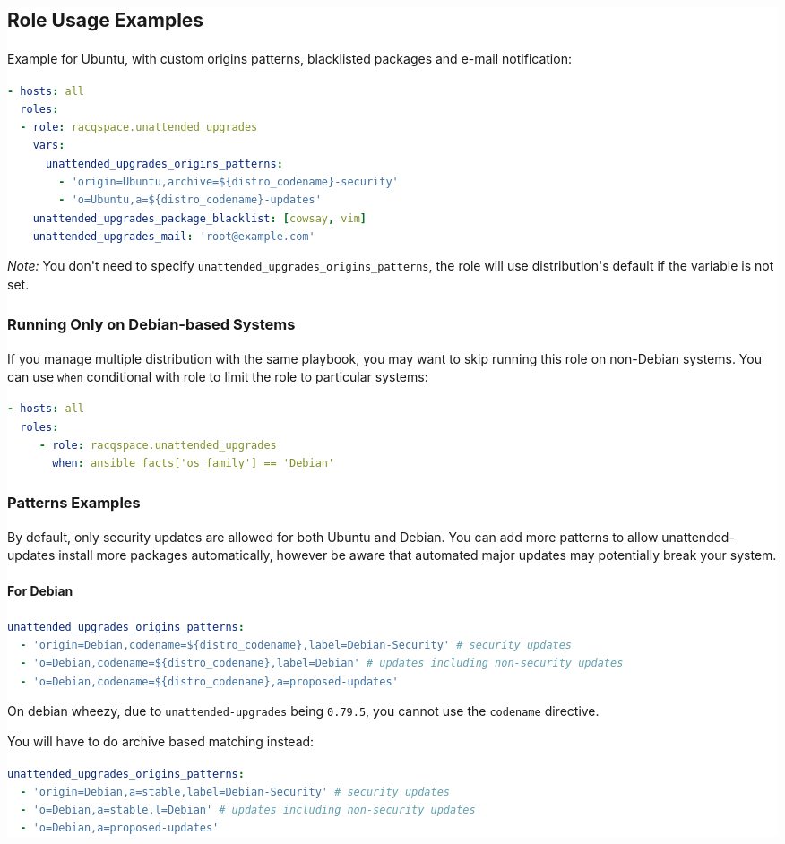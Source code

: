 ## Role Usage Examples

Example for Ubuntu, with custom [origins patterns](#patterns-examples), blacklisted packages and e-mail notification:

```yaml
- hosts: all
  roles:
  - role: racqspace.unattended_upgrades
    vars:
      unattended_upgrades_origins_patterns:
        - 'origin=Ubuntu,archive=${distro_codename}-security'
        - 'o=Ubuntu,a=${distro_codename}-updates'
    unattended_upgrades_package_blacklist: [cowsay, vim]
    unattended_upgrades_mail: 'root@example.com'
```

_Note:_ You don't need to specify `unattended_upgrades_origins_patterns`, the role will use distribution's default if the variable is not set.

### Running Only on Debian-based Systems

If you manage multiple distribution with the same playbook, you may want to skip running this role on non-Debian systems. You can [use `when` conditional with role](https://docs.ansible.com/ansible/latest/user_guide/playbooks_conditionals.html#conditionals-with-roles) to limit the role to particular systems:

```yaml
- hosts: all
  roles:
     - role: racqspace.unattended_upgrades
       when: ansible_facts['os_family'] == 'Debian'
```

### Patterns Examples

By default, only security updates are allowed for both Ubuntu and Debian. You can add more patterns to allow unattended-updates install more packages automatically, however be aware that automated major updates may potentially break your system.

#### For Debian

```yaml
unattended_upgrades_origins_patterns:
  - 'origin=Debian,codename=${distro_codename},label=Debian-Security' # security updates
  - 'o=Debian,codename=${distro_codename},label=Debian' # updates including non-security updates
  - 'o=Debian,codename=${distro_codename},a=proposed-updates'
```

On debian wheezy, due to `unattended-upgrades` being `0.79.5`, you cannot use the `codename` directive.

You will have to do archive based matching instead:

```yaml
unattended_upgrades_origins_patterns:
  - 'origin=Debian,a=stable,label=Debian-Security' # security updates
  - 'o=Debian,a=stable,l=Debian' # updates including non-security updates
  - 'o=Debian,a=proposed-updates'
```
